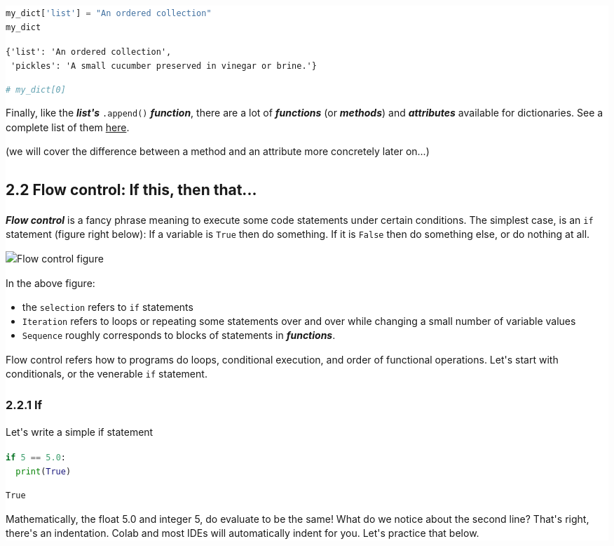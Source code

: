 
```python
my_dict['list'] = "An ordered collection"
my_dict
```




    {'list': 'An ordered collection',
     'pickles': 'A small cucumber preserved in vinegar or brine.'}




```python
# my_dict[0]
```

Finally, like the **_list's_** `.append()` **_function_**, there are a lot of **_functions_** (or **_methods_**) and **_attributes_** available for dictionaries.  See a complete list of them [here](https://docs.python.org/3/tutorial/datastructures.html#dictionaries).

(we will cover the difference between a method and an attribute more concretely later on...)

## 2.2 Flow control: If this, then that...

**_Flow control_** is a fancy phrase meaning to execute some code statements under certain conditions.  The simplest case, is an `if` statement (figure right below):  If a variable is `True` then do something.  If it is `False` then do something else, or do nothing at all.  





<img src="https://docs.oracle.com/cd/B19306_01/appdev.102/b14261/lnpls008.gif">Flow control figure</img>

In the above figure: 

* the `selection` refers to `if` statements 
* `Iteration` refers to loops or repeating some statements over and over while changing a small number of variable values
* `Sequence` roughly corresponds to blocks of statements in **_functions_**.

Flow control refers how to programs do loops, conditional execution, and order of functional operations.  Let's start with conditionals, or the venerable ``if`` statement.

### 2.2.1 If

Let's write a simple if statement


```python
if 5 == 5.0:
  print(True)
```

    True


Mathematically, the float 5.0 and integer 5, do evaluate to be the same! What do we notice about the second line? That's right, there's an indentation. Colab and most IDEs will automatically indent for you. Let's practice that below.
